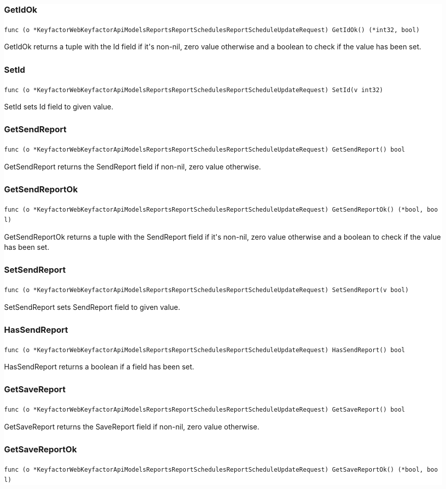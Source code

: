 ### GetIdOk

`func (o *KeyfactorWebKeyfactorApiModelsReportsReportSchedulesReportScheduleUpdateRequest) GetIdOk() (*int32, bool)`

GetIdOk returns a tuple with the Id field if it's non-nil, zero value otherwise
and a boolean to check if the value has been set.

### SetId

`func (o *KeyfactorWebKeyfactorApiModelsReportsReportSchedulesReportScheduleUpdateRequest) SetId(v int32)`

SetId sets Id field to given value.


### GetSendReport

`func (o *KeyfactorWebKeyfactorApiModelsReportsReportSchedulesReportScheduleUpdateRequest) GetSendReport() bool`

GetSendReport returns the SendReport field if non-nil, zero value otherwise.

### GetSendReportOk

`func (o *KeyfactorWebKeyfactorApiModelsReportsReportSchedulesReportScheduleUpdateRequest) GetSendReportOk() (*bool, bool)`

GetSendReportOk returns a tuple with the SendReport field if it's non-nil, zero value otherwise
and a boolean to check if the value has been set.

### SetSendReport

`func (o *KeyfactorWebKeyfactorApiModelsReportsReportSchedulesReportScheduleUpdateRequest) SetSendReport(v bool)`

SetSendReport sets SendReport field to given value.

### HasSendReport

`func (o *KeyfactorWebKeyfactorApiModelsReportsReportSchedulesReportScheduleUpdateRequest) HasSendReport() bool`

HasSendReport returns a boolean if a field has been set.

### GetSaveReport

`func (o *KeyfactorWebKeyfactorApiModelsReportsReportSchedulesReportScheduleUpdateRequest) GetSaveReport() bool`

GetSaveReport returns the SaveReport field if non-nil, zero value otherwise.

### GetSaveReportOk

`func (o *KeyfactorWebKeyfactorApiModelsReportsReportSchedulesReportScheduleUpdateRequest) GetSaveReportOk() (*bool, bool)`
